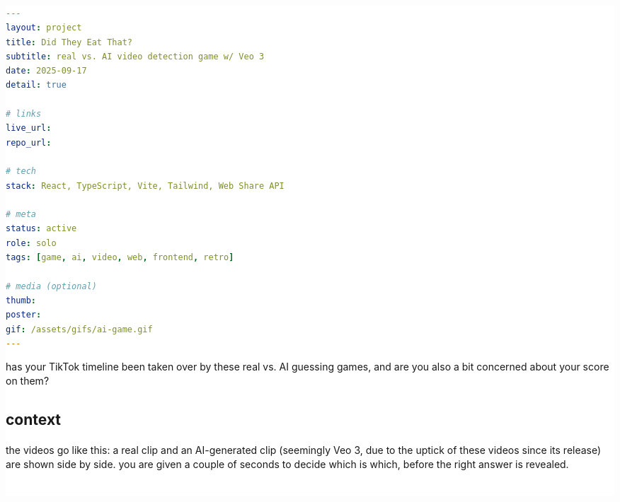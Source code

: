 ```yaml
---
layout: project
title: Did They Eat That?
subtitle: real vs. AI video detection game w/ Veo 3
date: 2025-09-17
detail: true

# links
live_url: 
repo_url:

# tech
stack: React, TypeScript, Vite, Tailwind, Web Share API

# meta
status: active
role: solo
tags: [game, ai, video, web, frontend, retro]

# media (optional)
thumb: 
poster: 
gif: /assets/gifs/ai-game.gif
---
```


has your TikTok timeline been taken over by these real vs. AI guessing games, and are you also a bit concerned about your score on them?



## context


the videos go like this: a real clip and an AI-generated clip (seemingly Veo 3, due to the uptick of these videos since its release) are shown side by side. you are given a couple of seconds to decide which is which, before the right answer is revealed.

<br>

<div style="display:flex; flex-wrap:nowrap; gap:12px; overflow-x:auto; align-items:flex-start;">
<video controls muted playsinline style="flex:0 0 auto; max-width:220px;">
  <source src="{{ '/assets/videos/ai-tiktok1.MP4' | relative_url }}" type="video/mp4">
  your browser does not support the video tag.
</video>
<video controls muted playsinline style="flex:0 0 auto; max-width:220px;">
  <source src="{{ '/assets/videos/ai-tiktok2.MP4' | relative_url }}" type="video/mp4">
  your browser does not support the video tag.
</video>
<video controls muted playsinline style="flex:0 0 auto; max-width:220px;">
  <source src="{{ '/assets/videos/ai-tiktok3.MP4' | relative_url }}" type="video/mp4">
  your browser does not support the video tag.
</video>
</div>
